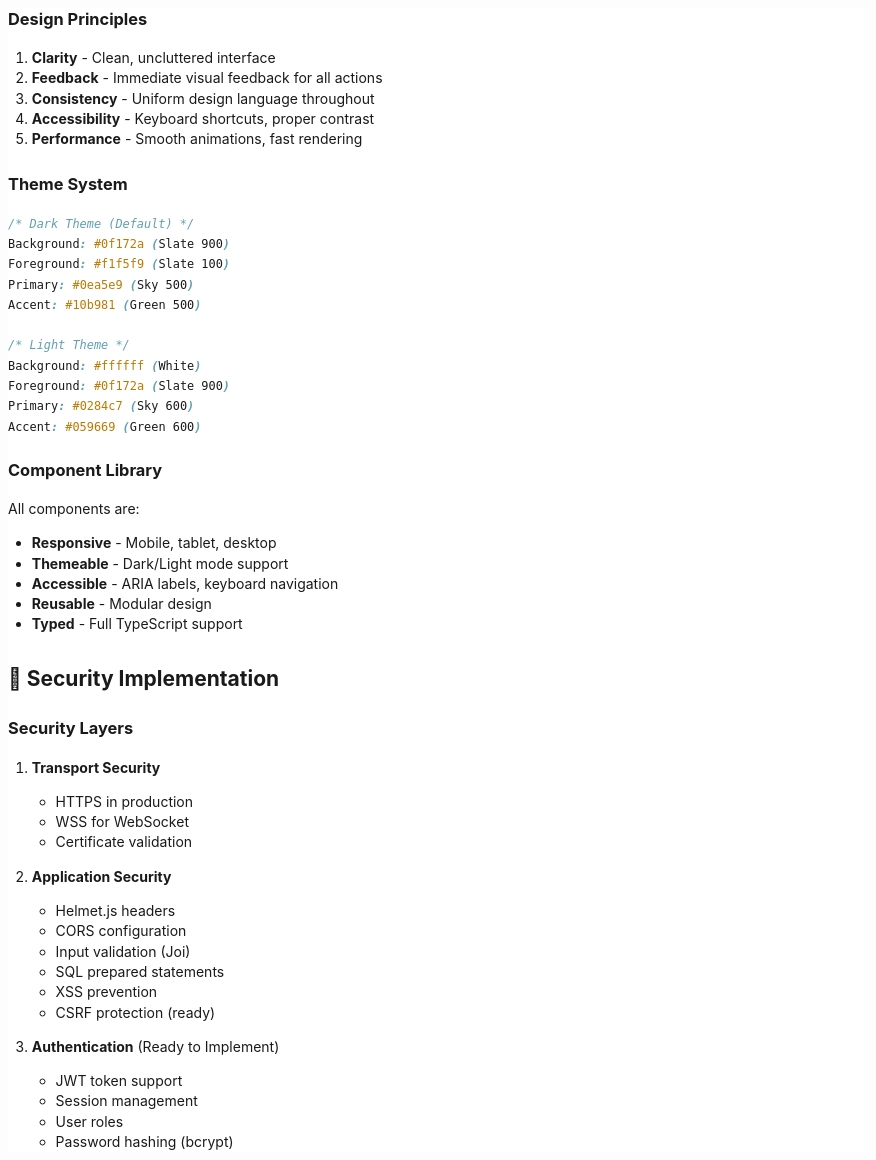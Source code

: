 ### Design Principles

1. **Clarity** - Clean, uncluttered interface
2. **Feedback** - Immediate visual feedback for all actions
3. **Consistency** - Uniform design language throughout
4. **Accessibility** - Keyboard shortcuts, proper contrast
5. **Performance** - Smooth animations, fast rendering

### Theme System

```css
/* Dark Theme (Default) */
Background: #0f172a (Slate 900)
Foreground: #f1f5f9 (Slate 100)
Primary: #0ea5e9 (Sky 500)
Accent: #10b981 (Green 500)

/* Light Theme */
Background: #ffffff (White)
Foreground: #0f172a (Slate 900)
Primary: #0284c7 (Sky 600)
Accent: #059669 (Green 600)
```

### Component Library

All components are:
- **Responsive** - Mobile, tablet, desktop
- **Themeable** - Dark/Light mode support
- **Accessible** - ARIA labels, keyboard navigation
- **Reusable** - Modular design
- **Typed** - Full TypeScript support

## 🔐 Security Implementation

### Security Layers

1. **Transport Security**
   - HTTPS in production
   - WSS for WebSocket
   - Certificate validation

2. **Application Security**
   - Helmet.js headers
   - CORS configuration
   - Input validation (Joi)
   - SQL prepared statements
   - XSS prevention
   - CSRF protection (ready)

3. **Authentication** (Ready to Implement)
   - JWT token support
   - Session management
   - User roles
   - Password hashing (bcrypt)
